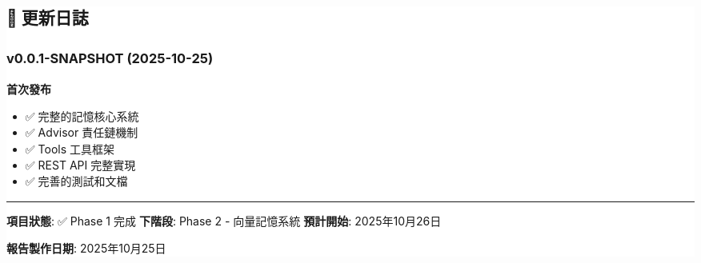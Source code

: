 ## 📝 更新日誌

### v0.0.1-SNAPSHOT (2025-10-25)

**首次發布**
- ✅ 完整的記憶核心系統
- ✅ Advisor 責任鏈機制
- ✅ Tools 工具框架
- ✅ REST API 完整實現
- ✅ 完善的測試和文檔

---

**項目狀態**: ✅ Phase 1 完成
**下階段**: Phase 2 - 向量記憶系統
**預計開始**: 2025年10月26日

**報告製作日期**: 2025年10月25日
